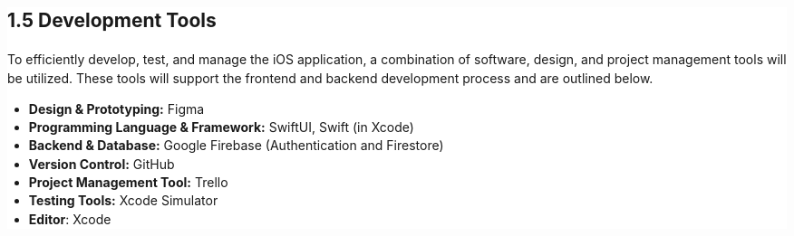 ## **1.5 Development Tools**

To efficiently develop, test, and manage the iOS application, a combination of software, design, and project management tools will be utilized. These tools will support the frontend and backend development process and are outlined below. 

* **Design & Prototyping:** Figma  
* **Programming Language & Framework:** SwiftUI, Swift (in Xcode)  
* **Backend & Database:** Google Firebase (Authentication and Firestore)  
* **Version Control:** GitHub  
* **Project Management Tool:** Trello   
* **Testing Tools:** Xcode Simulator  
* **Editor**: Xcode
